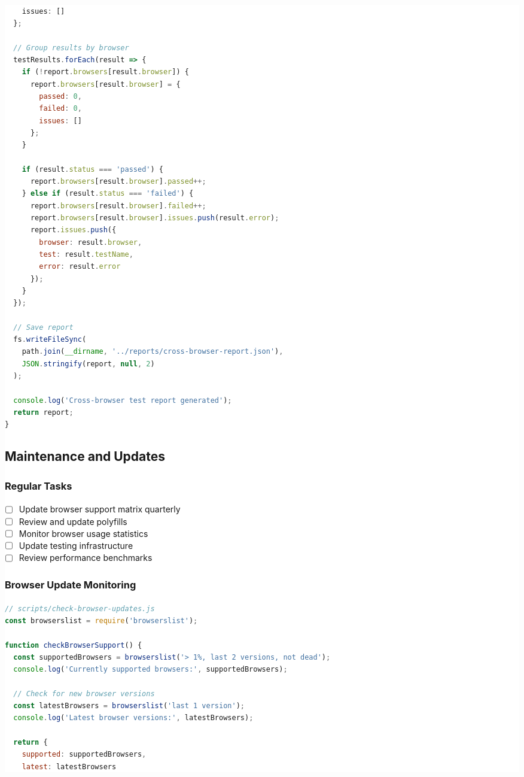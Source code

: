 ```javascript
    issues: []
  };
  
  // Group results by browser
  testResults.forEach(result => {
    if (!report.browsers[result.browser]) {
      report.browsers[result.browser] = {
        passed: 0,
        failed: 0,
        issues: []
      };
    }
    
    if (result.status === 'passed') {
      report.browsers[result.browser].passed++;
    } else if (result.status === 'failed') {
      report.browsers[result.browser].failed++;
      report.browsers[result.browser].issues.push(result.error);
      report.issues.push({
        browser: result.browser,
        test: result.testName,
        error: result.error
      });
    }
  });
  
  // Save report
  fs.writeFileSync(
    path.join(__dirname, '../reports/cross-browser-report.json'),
    JSON.stringify(report, null, 2)
  );
  
  console.log('Cross-browser test report generated');
  return report;
}
```

## Maintenance and Updates

### Regular Tasks
- [ ] Update browser support matrix quarterly
- [ ] Review and update polyfills
- [ ] Monitor browser usage statistics
- [ ] Update testing infrastructure
- [ ] Review performance benchmarks

### Browser Update Monitoring
```javascript
// scripts/check-browser-updates.js
const browserslist = require('browserslist');

function checkBrowserSupport() {
  const supportedBrowsers = browserslist('> 1%, last 2 versions, not dead');
  console.log('Currently supported browsers:', supportedBrowsers);
  
  // Check for new browser versions
  const latestBrowsers = browserslist('last 1 version');
  console.log('Latest browser versions:', latestBrowsers);
  
  return {
    supported: supportedBrowsers,
    latest: latestBrowsers
```